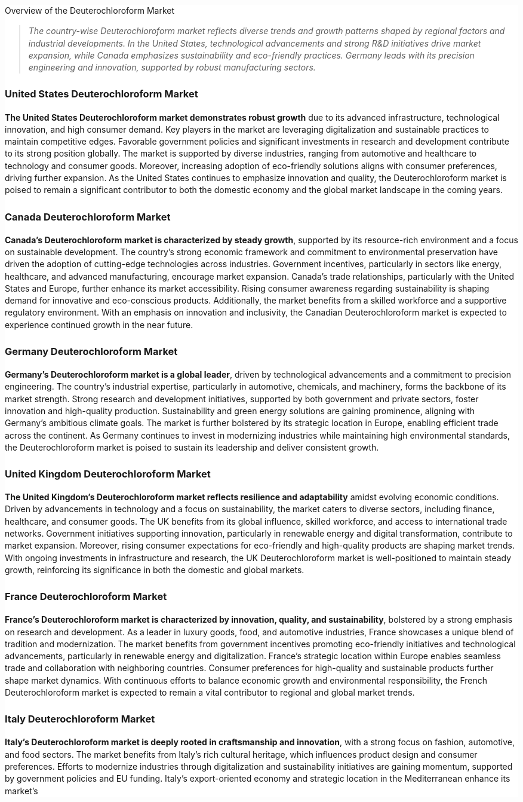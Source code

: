 Overview of the Deuterochloroform Market<br /></span></h1><blockquote><p><em><span class="">The country-wise Deuterochloroform market reflects diverse trends and growth patterns shaped by regional factors and industrial developments. In the United States, technological advancements and strong R&amp;D initiatives drive market expansion, while Canada emphasizes sustainability and eco-friendly practices. Germany leads with its precision engineering and innovation, supported by robust manufacturing sectors.</span></em></p></blockquote><h3><strong>United States Deuterochloroform Market</strong></h3><p><strong>The United States Deuterochloroform market demonstrates robust growth</strong> due to its advanced infrastructure, technological innovation, and high consumer demand. Key players in the market are leveraging digitalization and sustainable practices to maintain competitive edges. Favorable government policies and significant investments in research and development contribute to its strong position globally. The market is supported by diverse industries, ranging from automotive and healthcare to technology and consumer goods. Moreover, increasing adoption of eco-friendly solutions aligns with consumer preferences, driving further expansion. As the United States continues to emphasize innovation and quality, the Deuterochloroform market is poised to remain a significant contributor to both the domestic economy and the global market landscape in the coming years.</p><h3><strong>Canada Deuterochloroform Market</strong></h3><p><strong>Canada&rsquo;s Deuterochloroform market is characterized by steady growth</strong>, supported by its resource-rich environment and a focus on sustainable development. The country&rsquo;s strong economic framework and commitment to environmental preservation have driven the adoption of cutting-edge technologies across industries. Government incentives, particularly in sectors like energy, healthcare, and advanced manufacturing, encourage market expansion. Canada&rsquo;s trade relationships, particularly with the United States and Europe, further enhance its market accessibility. Rising consumer awareness regarding sustainability is shaping demand for innovative and eco-conscious products. Additionally, the market benefits from a skilled workforce and a supportive regulatory environment. With an emphasis on innovation and inclusivity, the Canadian Deuterochloroform market is expected to experience continued growth in the near future.</p><h3><strong>Germany Deuterochloroform Market</strong></h3><p><strong>Germany&rsquo;s Deuterochloroform market is a global leader</strong>, driven by technological advancements and a commitment to precision engineering. The country&rsquo;s industrial expertise, particularly in automotive, chemicals, and machinery, forms the backbone of its market strength. Strong research and development initiatives, supported by both government and private sectors, foster innovation and high-quality production. Sustainability and green energy solutions are gaining prominence, aligning with Germany&rsquo;s ambitious climate goals. The market is further bolstered by its strategic location in Europe, enabling efficient trade across the continent. As Germany continues to invest in modernizing industries while maintaining high environmental standards, the Deuterochloroform market is poised to sustain its leadership and deliver consistent growth.</p><h3><strong>United Kingdom Deuterochloroform Market</strong></h3><p><strong>The United Kingdom&rsquo;s Deuterochloroform market reflects resilience and adaptability</strong> amidst evolving economic conditions. Driven by advancements in technology and a focus on sustainability, the market caters to diverse sectors, including finance, healthcare, and consumer goods. The UK benefits from its global influence, skilled workforce, and access to international trade networks. Government initiatives supporting innovation, particularly in renewable energy and digital transformation, contribute to market expansion. Moreover, rising consumer expectations for eco-friendly and high-quality products are shaping market trends. With ongoing investments in infrastructure and research, the UK Deuterochloroform market is well-positioned to maintain steady growth, reinforcing its significance in both the domestic and global markets.</p><h3><strong>France Deuterochloroform Market</strong></h3><p><strong>France&rsquo;s Deuterochloroform market is characterized by innovation, quality, and sustainability</strong>, bolstered by a strong emphasis on research and development. As a leader in luxury goods, food, and automotive industries, France showcases a unique blend of tradition and modernization. The market benefits from government incentives promoting eco-friendly initiatives and technological advancements, particularly in renewable energy and digitalization. France&rsquo;s strategic location within Europe enables seamless trade and collaboration with neighboring countries. Consumer preferences for high-quality and sustainable products further shape market dynamics. With continuous efforts to balance economic growth and environmental responsibility, the French Deuterochloroform market is expected to remain a vital contributor to regional and global market trends.</p><h3><strong>Italy Deuterochloroform Market</strong></h3><p><strong>Italy&rsquo;s Deuterochloroform market is deeply rooted in craftsmanship and innovation</strong>, with a strong focus on fashion, automotive, and food sectors. The market benefits from Italy&rsquo;s rich cultural heritage, which influences product design and consumer preferences. Efforts to modernize industries through digitalization and sustainability initiatives are gaining momentum, supported by government policies and EU funding. Italy&rsquo;s export-oriented economy and strategic location in the Mediterranean enhance its market&rsquo;s
